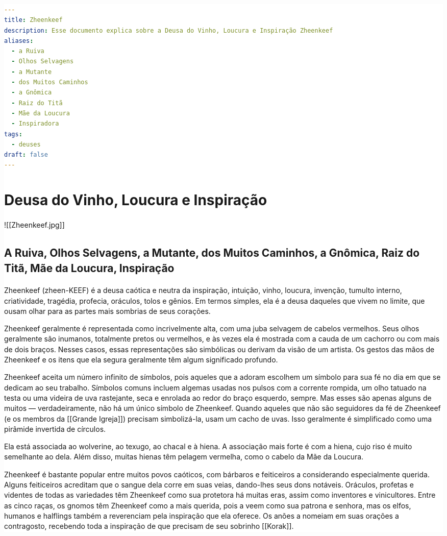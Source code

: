```yaml
---
title: Zheenkeef
description: Esse documento explica sobre a Deusa do Vinho, Loucura e Inspiração Zheenkeef
aliases:
  - a Ruiva
  - Olhos Selvagens
  - a Mutante
  - dos Muitos Caminhos
  - a Gnômica
  - Raiz do Titã
  - Mãe da Loucura
  - Inspiradora
tags:
  - deuses
draft: false
---
```

# Deusa do Vinho, Loucura e Inspiração
![[Zheenkeef.jpg]]

## A Ruiva, Olhos Selvagens, a Mutante, dos Muitos Caminhos, a Gnômica, Raiz do Titã, Mãe da Loucura, Inspiração

Zheenkeef (zheen-KEEF) é a deusa caótica e neutra da inspiração, intuição, vinho, loucura, invenção, tumulto interno, criatividade, tragédia, profecia, oráculos, tolos e gênios. Em termos simples, ela é a deusa daqueles que vivem no limite, que ousam olhar para as partes mais sombrias de seus corações.

Zheenkeef geralmente é representada como incrivelmente alta, com uma juba selvagem de cabelos vermelhos. Seus olhos geralmente são inumanos, totalmente pretos ou vermelhos, e às vezes ela é mostrada com a cauda de um cachorro ou com mais de dois braços. Nesses casos, essas representações são simbólicas ou derivam da visão de um artista. Os gestos das mãos de Zheenkeef e os itens que ela segura geralmente têm algum significado profundo.

Zheenkeef aceita um número infinito de símbolos, pois aqueles que a adoram escolhem um símbolo para sua fé no dia em que se dedicam ao seu trabalho. Símbolos comuns incluem algemas usadas nos pulsos com a corrente rompida, um olho tatuado na testa ou uma videira de uva rastejante, seca e enrolada ao redor do braço esquerdo, sempre. Mas esses são apenas alguns de muitos — verdadeiramente, não há um único símbolo de Zheenkeef. Quando aqueles que não são seguidores da fé de Zheenkeef (e os membros da [[Grande Igreja]]) precisam simbolizá-la, usam um cacho de uvas. Isso geralmente é simplificado como uma pirâmide invertida de círculos.

Ela está associada ao wolverine, ao texugo, ao chacal e à hiena. A associação mais forte é com a hiena, cujo riso é muito semelhante ao dela. Além disso, muitas hienas têm pelagem vermelha, como o cabelo da Mãe da Loucura.

Zheenkeef é bastante popular entre muitos povos caóticos, com bárbaros e feiticeiros a considerando especialmente querida. Alguns feiticeiros acreditam que o sangue dela corre em suas veias, dando-lhes seus dons notáveis. Oráculos, profetas e videntes de todas as variedades têm Zheenkeef como sua protetora há muitas eras, assim como inventores e vinicultores. Entre as cinco raças, os gnomos têm Zheenkeef como a mais querida, pois a veem como sua patrona e senhora, mas os elfos, humanos e halflings também a reverenciam pela inspiração que ela oferece. Os anões a nomeiam em suas orações a contragosto, recebendo toda a inspiração de que precisam de seu sobrinho [[Korak]].

